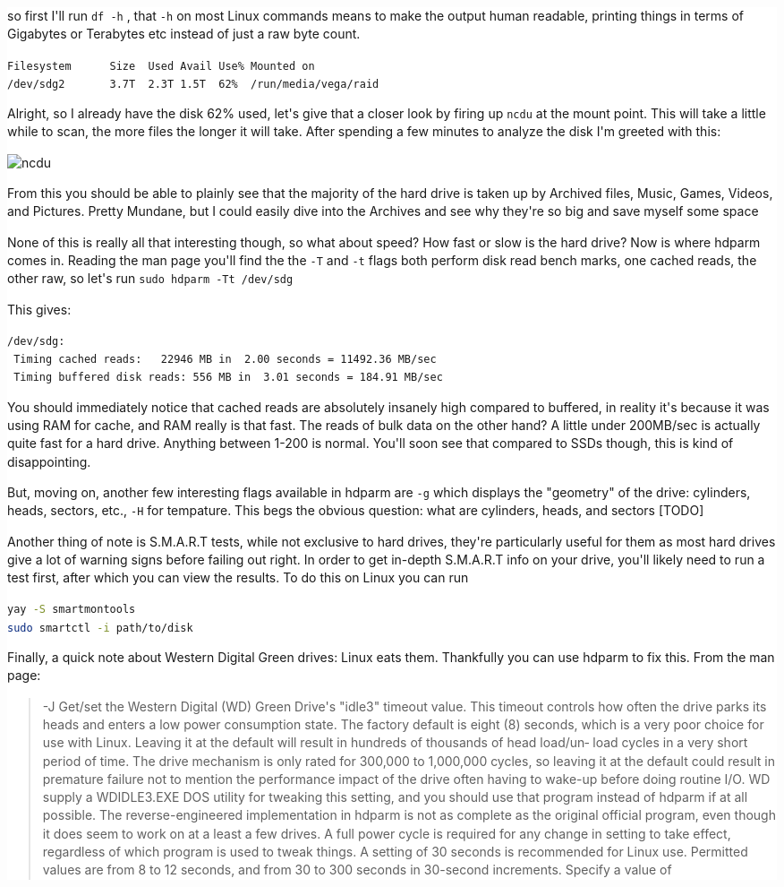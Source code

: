 so first I'll run `df -h` , that `-h` on most Linux commands means to make the output human readable, printing things in terms of Gigabytes or Terabytes etc instead of just a raw byte count.

```bash
Filesystem      Size  Used Avail Use% Mounted on
/dev/sdg2       3.7T  2.3T 1.5T  62%  /run/media/vega/raid
```

Alright, so I already have the disk 62% used, let's give that a closer look by firing up `ncdu` at the mount point. This will take a little while to scan, the more files the longer it will take. After spending a few minutes to analyze the disk I'm greeted with this:

![ncdu](../media/ncdu.png)

From this you should be able to plainly see that the majority of the hard drive is taken up by Archived files, Music, Games, Videos, and Pictures. Pretty Mundane, but I could easily dive into the Archives and see why they're so big and save myself some space

None of this is really all that interesting though, so what about speed? How fast or slow is the hard drive? Now is where hdparm comes in. Reading the man page you'll find the the `-T` and `-t` flags both perform disk read bench marks, one cached reads, the other raw, so let's run `sudo hdparm -Tt /dev/sdg`

This gives:

```bash
/dev/sdg:
 Timing cached reads:   22946 MB in  2.00 seconds = 11492.36 MB/sec
 Timing buffered disk reads: 556 MB in  3.01 seconds = 184.91 MB/sec
```

You should immediately notice that cached reads are absolutely insanely high compared to buffered, in reality it's because it was using RAM for cache, and RAM really is that fast. The reads of bulk data on the other hand? A little under 200MB/sec is actually quite fast for a hard drive. Anything between 1-200 is normal. You'll soon see that compared to SSDs though, this is kind of disappointing.

But, moving on, another few interesting flags available in hdparm are `-g` which displays the "geometry" of the drive: cylinders, heads, sectors, etc., `-H` for tempature.
This begs the obvious question: what are cylinders, heads, and sectors
[TODO]

Another thing of note is S.M.A.R.T tests, while not exclusive to hard drives, they're particularly useful for them as most hard drives give a lot of warning signs before failing out right. In
order to get in-depth S.M.A.R.T info on your drive, you'll likely need to run a test first, after which you can view the results. To do this on Linux you can run

```bash
yay -S smartmontools
sudo smartctl -i path/to/disk
```

Finally, a quick note about Western Digital Green drives: Linux eats them. Thankfully you can use hdparm to fix this. From the man page:

> -J
> Get/set the Western Digital (WD) Green Drive's "idle3" timeout value.  This timeout controls how often the drive parks its heads and enters a low power  consumption  state.
> The  factory  default is eight (8) seconds, which is a very poor choice for use with Linux.  Leaving it at the default will result in hundreds of thousands of head load/un‐
> load cycles in a very short period of time.  The drive mechanism is only rated for 300,000 to 1,000,000 cycles, so leaving it at the default could result in premature failure
> not to mention the performance impact of the drive often having to wake-up before doing routine I/O.
> WD  supply a WDIDLE3.EXE DOS utility for tweaking this setting, and you should use that program instead of hdparm if at all possible.  The reverse-engineered implementation
> in hdparm is not as complete as the original official program, even though it does seem to work on at a least a few drives.  A full power cycle is required for  any  change
> in setting to take effect, regardless of which program is used to tweak things.
> A  setting  of  30 seconds is recommended for Linux use.  Permitted values are from 8 to 12 seconds, and from 30 to 300 seconds in 30-second increments.  Specify a value of
